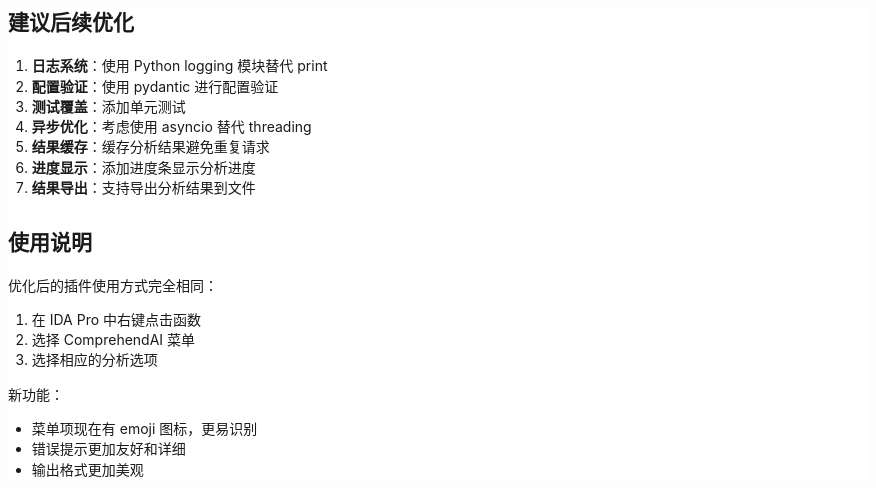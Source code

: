 ## 建议后续优化

1. **日志系统**：使用 Python logging 模块替代 print
2. **配置验证**：使用 pydantic 进行配置验证
3. **测试覆盖**：添加单元测试
4. **异步优化**：考虑使用 asyncio 替代 threading
5. **结果缓存**：缓存分析结果避免重复请求
6. **进度显示**：添加进度条显示分析进度
7. **结果导出**：支持导出分析结果到文件

## 使用说明

优化后的插件使用方式完全相同：
1. 在 IDA Pro 中右键点击函数
2. 选择 ComprehendAI 菜单
3. 选择相应的分析选项

新功能：
- 菜单项现在有 emoji 图标，更易识别
- 错误提示更加友好和详细
- 输出格式更加美观

